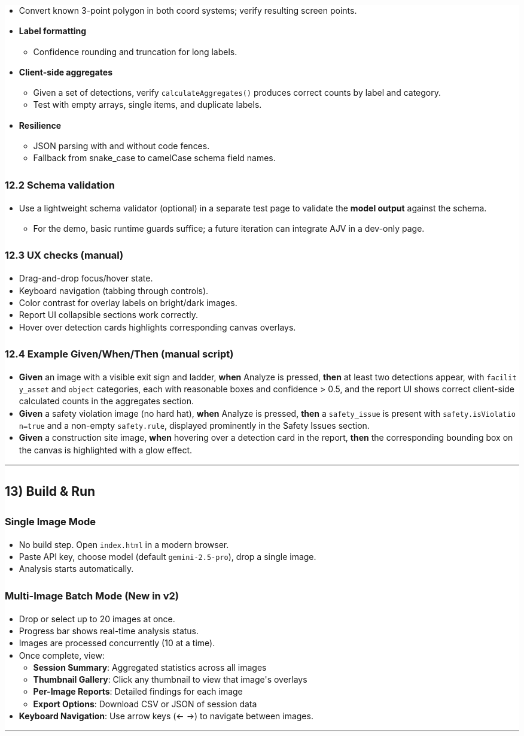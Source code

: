   * Convert known 3-point polygon in both coord systems; verify resulting screen points.
* **Label formatting**

  * Confidence rounding and truncation for long labels.
* **Client-side aggregates**

  * Given a set of detections, verify `calculateAggregates()` produces correct counts by label and category.
  * Test with empty arrays, single items, and duplicate labels.
* **Resilience**

  * JSON parsing with and without code fences.
  * Fallback from snake_case to camelCase schema field names.

### 12.2 Schema validation

* Use a lightweight schema validator (optional) in a separate test page to validate the **model output** against the schema.

  * For the demo, basic runtime guards suffice; a future iteration can integrate AJV in a dev-only page.

### 12.3 UX checks (manual)

* Drag-and-drop focus/hover state.
* Keyboard navigation (tabbing through controls).
* Color contrast for overlay labels on bright/dark images.
* Report UI collapsible sections work correctly.
* Hover over detection cards highlights corresponding canvas overlays.

### 12.4 Example Given/When/Then (manual script)

* **Given** an image with a visible exit sign and ladder, **when** Analyze is pressed, **then** at least two detections appear, with `facility_asset` and `object` categories, each with reasonable boxes and confidence > 0.5, and the report UI shows correct client-side calculated counts in the aggregates section.
* **Given** a safety violation image (no hard hat), **when** Analyze is pressed, **then** a `safety_issue` is present with `safety.isViolation=true` and a non-empty `safety.rule`, displayed prominently in the Safety Issues section.
* **Given** a construction site image, **when** hovering over a detection card in the report, **then** the corresponding bounding box on the canvas is highlighted with a glow effect.

---

## 13) Build & Run

### Single Image Mode
* No build step. Open `index.html` in a modern browser.
* Paste API key, choose model (default `gemini-2.5-pro`), drop a single image.
* Analysis starts automatically.

### Multi-Image Batch Mode (New in v2)
* Drop or select up to 20 images at once.
* Progress bar shows real-time analysis status.
* Images are processed concurrently (10 at a time).
* Once complete, view:
  - **Session Summary**: Aggregated statistics across all images
  - **Thumbnail Gallery**: Click any thumbnail to view that image's overlays
  - **Per-Image Reports**: Detailed findings for each image
  - **Export Options**: Download CSV or JSON of session data
* **Keyboard Navigation**: Use arrow keys (← →) to navigate between images.

---